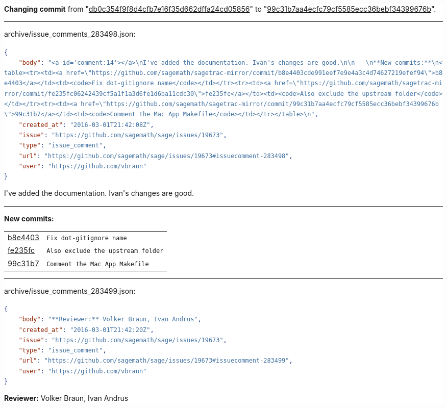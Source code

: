 **Changing commit** from "[db0c354f9f8d4cfb7e16f35d662dffa24cd05856](https://github.com/sagemath/sagetrac-mirror/commit/db0c354f9f8d4cfb7e16f35d662dffa24cd05856)" to "[99c31b7aa4ecfc79cf5585ecc36bebf34399676b](https://github.com/sagemath/sagetrac-mirror/commit/99c31b7aa4ecfc79cf5585ecc36bebf34399676b)".



---

archive/issue_comments_283498.json:
```json
{
    "body": "<a id='comment:14'></a>\nI've added the documentation. Ivan's changes are good.\n\n---\n**New commits:**\n<table><tr><td><a href=\"https://github.com/sagemath/sagetrac-mirror/commit/b8e4403cde991eef7e9e4a3c4d74627219efef94\">b8e4403</a></td><td><code>Fix dot-gitignore name</code></td></tr><tr><td><a href=\"https://github.com/sagemath/sagetrac-mirror/commit/fe235fc06242439cf5a1f1a3d6fe1d6ba11cdc30\">fe235fc</a></td><td><code>Also exclude the upstream folder</code></td></tr><tr><td><a href=\"https://github.com/sagemath/sagetrac-mirror/commit/99c31b7aa4ecfc79cf5585ecc36bebf34399676b\">99c31b7</a></td><td><code>Comment the Mac App Makefile</code></td></tr></table>\n",
    "created_at": "2016-03-01T21:42:08Z",
    "issue": "https://github.com/sagemath/sage/issues/19673",
    "type": "issue_comment",
    "url": "https://github.com/sagemath/sage/issues/19673#issuecomment-283498",
    "user": "https://github.com/vbraun"
}
```

<a id='comment:14'></a>
I've added the documentation. Ivan's changes are good.

---
**New commits:**
<table><tr><td><a href="https://github.com/sagemath/sagetrac-mirror/commit/b8e4403cde991eef7e9e4a3c4d74627219efef94">b8e4403</a></td><td><code>Fix dot-gitignore name</code></td></tr><tr><td><a href="https://github.com/sagemath/sagetrac-mirror/commit/fe235fc06242439cf5a1f1a3d6fe1d6ba11cdc30">fe235fc</a></td><td><code>Also exclude the upstream folder</code></td></tr><tr><td><a href="https://github.com/sagemath/sagetrac-mirror/commit/99c31b7aa4ecfc79cf5585ecc36bebf34399676b">99c31b7</a></td><td><code>Comment the Mac App Makefile</code></td></tr></table>




---

archive/issue_comments_283499.json:
```json
{
    "body": "**Reviewer:** Volker Braun, Ivan Andrus",
    "created_at": "2016-03-01T21:42:20Z",
    "issue": "https://github.com/sagemath/sage/issues/19673",
    "type": "issue_comment",
    "url": "https://github.com/sagemath/sage/issues/19673#issuecomment-283499",
    "user": "https://github.com/vbraun"
}
```

**Reviewer:** Volker Braun, Ivan Andrus

